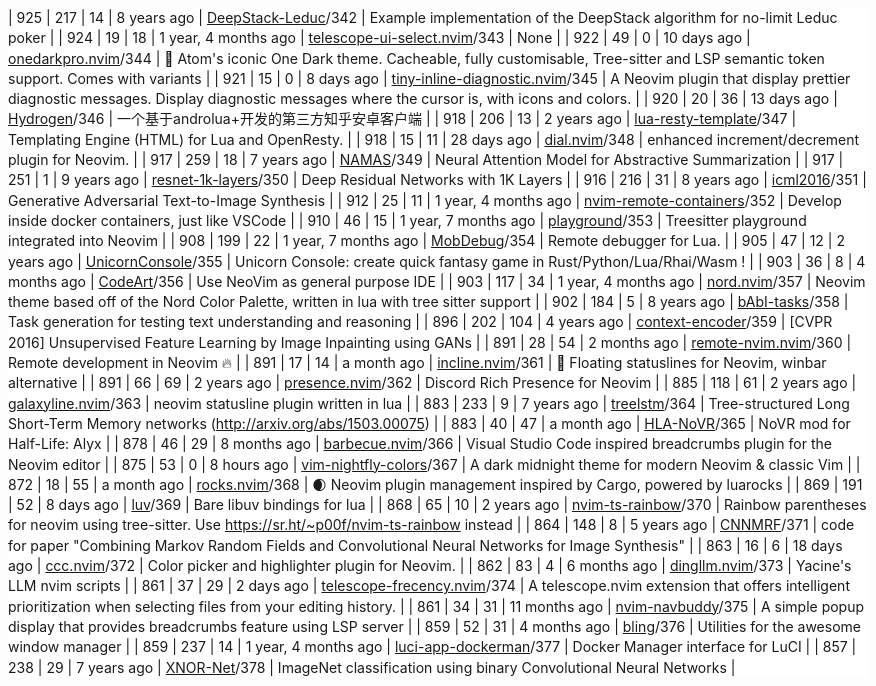 | 925 | 217 | 14 | 8 years ago | [DeepStack-Leduc](https://github.com/lifrordi/DeepStack-Leduc)/342 | Example implementation of the DeepStack algorithm for no-limit Leduc poker |
| 924 | 19 | 18 | 1 year, 4 months ago | [telescope-ui-select.nvim](https://github.com/nvim-telescope/telescope-ui-select.nvim)/343 | None |
| 922 | 49 | 0 | 10 days ago | [onedarkpro.nvim](https://github.com/olimorris/onedarkpro.nvim)/344 | 🎨 Atom's iconic One Dark theme. Cacheable, fully customisable, Tree-sitter and LSP semantic token support. Comes with variants |
| 921 | 15 | 0 | 8 days ago | [tiny-inline-diagnostic.nvim](https://github.com/rachartier/tiny-inline-diagnostic.nvim)/345 | A Neovim plugin that display prettier diagnostic messages. Display diagnostic messages where the cursor is, with icons and colors. |
| 920 | 20 | 36 | 13 days ago | [Hydrogen](https://github.com/zhihulite/Hydrogen)/346 | 一个基于androlua+开发的第三方知乎安卓客户端 |
| 918 | 206 | 13 | 2 years ago | [lua-resty-template](https://github.com/bungle/lua-resty-template)/347 | Templating Engine (HTML) for Lua and OpenResty. |
| 918 | 15 | 11 | 28 days ago | [dial.nvim](https://github.com/monaqa/dial.nvim)/348 | enhanced increment/decrement plugin for Neovim. |
| 917 | 259 | 18 | 7 years ago | [NAMAS](https://github.com/facebookarchive/NAMAS)/349 | Neural Attention Model for Abstractive Summarization |
| 917 | 251 | 1 | 9 years ago | [resnet-1k-layers](https://github.com/KaimingHe/resnet-1k-layers)/350 | Deep Residual Networks with 1K Layers |
| 916 | 216 | 31 | 8 years ago | [icml2016](https://github.com/reedscot/icml2016)/351 | Generative Adversarial Text-to-Image Synthesis |
| 912 | 25 | 11 | 1 year, 4 months ago | [nvim-remote-containers](https://github.com/jamestthompson3/nvim-remote-containers)/352 | Develop inside docker containers, just like VSCode |
| 910 | 46 | 15 | 1 year, 7 months ago | [playground](https://github.com/nvim-treesitter/playground)/353 | Treesitter playground integrated into Neovim |
| 908 | 199 | 22 | 1 year, 7 months ago | [MobDebug](https://github.com/pkulchenko/MobDebug)/354 | Remote debugger for Lua. |
| 905 | 47 | 12 | 2 years ago | [UnicornConsole](https://github.com/Gigoteur/UnicornConsole)/355 | Unicorn Console: create quick fantasy game in Rust/Python/Lua/Rhai/Wasm ! |
| 903 | 36 | 8 | 4 months ago | [CodeArt](https://github.com/artart222/CodeArt)/356 | Use NeoVim as general purpose IDE |
| 903 | 117 | 34 | 1 year, 4 months ago | [nord.nvim](https://github.com/shaunsingh/nord.nvim)/357 | Neovim theme based off of the Nord Color Palette, written in lua with tree sitter support |
| 902 | 184 | 5 | 8 years ago | [bAbI-tasks](https://github.com/facebookarchive/bAbI-tasks)/358 | Task generation for testing text understanding and reasoning |
| 896 | 202 | 104 | 4 years ago | [context-encoder](https://github.com/pathak22/context-encoder)/359 | [CVPR 2016] Unsupervised Feature Learning by Image Inpainting using GANs |
| 891 | 28 | 54 | 2 months ago | [remote-nvim.nvim](https://github.com/amitds1997/remote-nvim.nvim)/360 | Remote development in Neovim 🔥 |
| 891 | 17 | 14 | a month ago | [incline.nvim](https://github.com/b0o/incline.nvim)/361 | 🎈 Floating statuslines for Neovim, winbar alternative |
| 891 | 66 | 69 | 2 years ago | [presence.nvim](https://github.com/andweeb/presence.nvim)/362 | Discord Rich Presence for Neovim |
| 885 | 118 | 61 | 2 years ago | [galaxyline.nvim](https://github.com/nvimdev/galaxyline.nvim)/363 | neovim statusline plugin written in lua  |
| 883 | 233 | 9 | 7 years ago | [treelstm](https://github.com/stanfordnlp/treelstm)/364 | Tree-structured Long Short-Term Memory networks (http://arxiv.org/abs/1503.00075) |
| 883 | 40 | 47 | a month ago | [HLA-NoVR](https://github.com/HLANoVR/HLA-NoVR)/365 | NoVR mod for Half-Life: Alyx |
| 878 | 46 | 29 | 8 months ago | [barbecue.nvim](https://github.com/utilyre/barbecue.nvim)/366 | Visual Studio Code inspired breadcrumbs plugin for the Neovim editor |
| 875 | 53 | 0 | 8 hours ago | [vim-nightfly-colors](https://github.com/bluz71/vim-nightfly-colors)/367 | A dark midnight theme for modern Neovim & classic Vim |
| 872 | 18 | 55 | a month ago | [rocks.nvim](https://github.com/nvim-neorocks/rocks.nvim)/368 | 🌒 Neovim plugin management inspired by Cargo, powered by luarocks |
| 869 | 191 | 52 | 8 days ago | [luv](https://github.com/luvit/luv)/369 | Bare libuv bindings for lua |
| 868 | 65 | 10 | 2 years ago | [nvim-ts-rainbow](https://github.com/p00f/nvim-ts-rainbow)/370 | Rainbow parentheses for neovim using tree-sitter. Use https://sr.ht/~p00f/nvim-ts-rainbow instead |
| 864 | 148 | 8 | 5 years ago | [CNNMRF](https://github.com/chuanli11/CNNMRF)/371 | code for paper "Combining Markov Random Fields and Convolutional Neural Networks for Image Synthesis" |
| 863 | 16 | 6 | 18 days ago | [ccc.nvim](https://github.com/uga-rosa/ccc.nvim)/372 | Color picker and highlighter plugin for Neovim. |
| 862 | 83 | 4 | 6 months ago | [dingllm.nvim](https://github.com/yacineMTB/dingllm.nvim)/373 | Yacine's LLM nvim scripts |
| 861 | 37 | 29 | 2 days ago | [telescope-frecency.nvim](https://github.com/nvim-telescope/telescope-frecency.nvim)/374 | A telescope.nvim extension that offers intelligent prioritization when selecting files from your editing history. |
| 861 | 34 | 31 | 11 months ago | [nvim-navbuddy](https://github.com/SmiteshP/nvim-navbuddy)/375 | A simple popup display that provides breadcrumbs feature using LSP server |
| 859 | 52 | 31 | 4 months ago | [bling](https://github.com/BlingCorp/bling)/376 | Utilities for the awesome window manager |
| 859 | 237 | 14 | 1 year, 4 months ago | [luci-app-dockerman](https://github.com/lisaac/luci-app-dockerman)/377 | Docker Manager interface for LuCI |
| 857 | 238 | 29 | 7 years ago | [XNOR-Net](https://github.com/allenai/XNOR-Net)/378 | ImageNet classification using binary Convolutional Neural Networks |
